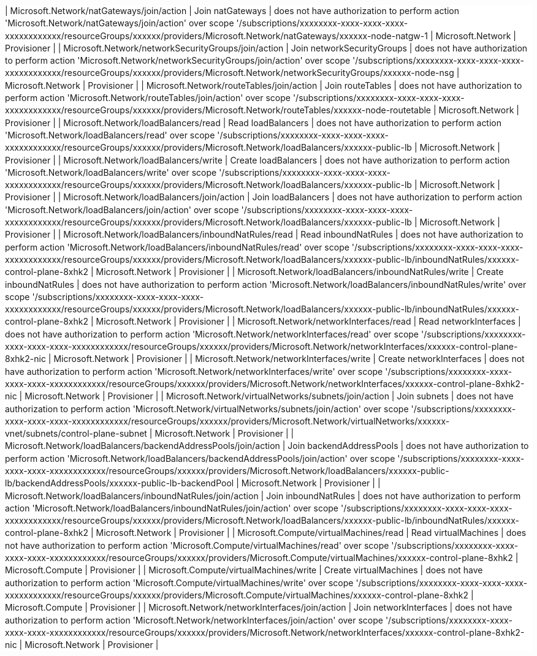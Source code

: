 | Microsoft.Network/natGateways/join/action | Join natGateways | does not have authorization to perform action 'Microsoft.Network/natGateways/join/action' over scope '/subscriptions/xxxxxxxx-xxxx-xxxx-xxxx-xxxxxxxxxxxx/resourceGroups/xxxxxx/providers/Microsoft.Network/natGateways/xxxxxx-node-natgw-1 | Microsoft.Network | Provisioner |
| Microsoft.Network/networkSecurityGroups/join/action | Join networkSecurityGroups | does not have authorization to perform action 'Microsoft.Network/networkSecurityGroups/join/action' over scope '/subscriptions/xxxxxxxx-xxxx-xxxx-xxxx-xxxxxxxxxxxx/resourceGroups/xxxxxx/providers/Microsoft.Network/networkSecurityGroups/xxxxxx-node-nsg | Microsoft.Network | Provisioner |
| Microsoft.Network/routeTables/join/action | Join routeTables | does not have authorization to perform action 'Microsoft.Network/routeTables/join/action' over scope '/subscriptions/xxxxxxxx-xxxx-xxxx-xxxx-xxxxxxxxxxxx/resourceGroups/xxxxxx/providers/Microsoft.Network/routeTables/xxxxxx-node-routetable | Microsoft.Network | Provisioner |
| Microsoft.Network/loadBalancers/read | Read loadBalancers | does not have authorization to perform action 'Microsoft.Network/loadBalancers/read' over scope '/subscriptions/xxxxxxxx-xxxx-xxxx-xxxx-xxxxxxxxxxxx/resourceGroups/xxxxxx/providers/Microsoft.Network/loadBalancers/xxxxxx-public-lb | Microsoft.Network | Provisioner |
| Microsoft.Network/loadBalancers/write | Create loadBalancers | does not have authorization to perform action 'Microsoft.Network/loadBalancers/write' over scope '/subscriptions/xxxxxxxx-xxxx-xxxx-xxxx-xxxxxxxxxxxx/resourceGroups/xxxxxx/providers/Microsoft.Network/loadBalancers/xxxxxx-public-lb | Microsoft.Network | Provisioner |
| Microsoft.Network/loadBalancers/join/action | Join loadBalancers | does not have authorization to perform action 'Microsoft.Network/loadBalancers/join/action' over scope '/subscriptions/xxxxxxxx-xxxx-xxxx-xxxx-xxxxxxxxxxxx/resourceGroups/xxxxxx/providers/Microsoft.Network/loadBalancers/xxxxxx-public-lb | Microsoft.Network | Provisioner |
| Microsoft.Network/loadBalancers/inboundNatRules/read | Read inboundNatRules | does not have authorization to perform action 'Microsoft.Network/loadBalancers/inboundNatRules/read' over scope '/subscriptions/xxxxxxxx-xxxx-xxxx-xxxx-xxxxxxxxxxxx/resourceGroups/xxxxxx/providers/Microsoft.Network/loadBalancers/xxxxxx-public-lb/inboundNatRules/xxxxxx-control-plane-8xhk2 | Microsoft.Network | Provisioner |
| Microsoft.Network/loadBalancers/inboundNatRules/write | Create inboundNatRules | does not have authorization to perform action 'Microsoft.Network/loadBalancers/inboundNatRules/write' over scope '/subscriptions/xxxxxxxx-xxxx-xxxx-xxxx-xxxxxxxxxxxx/resourceGroups/xxxxxx/providers/Microsoft.Network/loadBalancers/xxxxxx-public-lb/inboundNatRules/xxxxxx-control-plane-8xhk2 | Microsoft.Network | Provisioner |
| Microsoft.Network/networkInterfaces/read | Read networkInterfaces | does not have authorization to perform action 'Microsoft.Network/networkInterfaces/read' over scope '/subscriptions/xxxxxxxx-xxxx-xxxx-xxxx-xxxxxxxxxxxx/resourceGroups/xxxxxx/providers/Microsoft.Network/networkInterfaces/xxxxxx-control-plane-8xhk2-nic | Microsoft.Network | Provisioner |
| Microsoft.Network/networkInterfaces/write | Create networkInterfaces | does not have authorization to perform action 'Microsoft.Network/networkInterfaces/write' over scope '/subscriptions/xxxxxxxx-xxxx-xxxx-xxxx-xxxxxxxxxxxx/resourceGroups/xxxxxx/providers/Microsoft.Network/networkInterfaces/xxxxxx-control-plane-8xhk2-nic | Microsoft.Network | Provisioner |
| Microsoft.Network/virtualNetworks/subnets/join/action | Join subnets | does not have authorization to perform action 'Microsoft.Network/virtualNetworks/subnets/join/action' over scope '/subscriptions/xxxxxxxx-xxxx-xxxx-xxxx-xxxxxxxxxxxx/resourceGroups/xxxxxx/providers/Microsoft.Network/virtualNetworks/xxxxxx-vnet/subnets/control-plane-subnet | Microsoft.Network | Provisioner |
| Microsoft.Network/loadBalancers/backendAddressPools/join/action | Join backendAddressPools | does not have authorization to perform action 'Microsoft.Network/loadBalancers/backendAddressPools/join/action' over scope '/subscriptions/xxxxxxxx-xxxx-xxxx-xxxx-xxxxxxxxxxxx/resourceGroups/xxxxxx/providers/Microsoft.Network/loadBalancers/xxxxxx-public-lb/backendAddressPools/xxxxxx-public-lb-backendPool | Microsoft.Network | Provisioner |
| Microsoft.Network/loadBalancers/inboundNatRules/join/action | Join inboundNatRules | does not have authorization to perform action 'Microsoft.Network/loadBalancers/inboundNatRules/join/action' over scope '/subscriptions/xxxxxxxx-xxxx-xxxx-xxxx-xxxxxxxxxxxx/resourceGroups/xxxxxx/providers/Microsoft.Network/loadBalancers/xxxxxx-public-lb/inboundNatRules/xxxxxx-control-plane-8xhk2 | Microsoft.Network | Provisioner |
| Microsoft.Compute/virtualMachines/read | Read virtualMachines | does not have authorization to perform action 'Microsoft.Compute/virtualMachines/read' over scope '/subscriptions/xxxxxxxx-xxxx-xxxx-xxxx-xxxxxxxxxxxx/resourceGroups/xxxxxx/providers/Microsoft.Compute/virtualMachines/xxxxxx-control-plane-8xhk2 | Microsoft.Compute | Provisioner |
| Microsoft.Compute/virtualMachines/write | Create virtualMachines | does not have authorization to perform action 'Microsoft.Compute/virtualMachines/write' over scope '/subscriptions/xxxxxxxx-xxxx-xxxx-xxxx-xxxxxxxxxxxx/resourceGroups/xxxxxx/providers/Microsoft.Compute/virtualMachines/xxxxxx-control-plane-8xhk2 | Microsoft.Compute | Provisioner |
| Microsoft.Network/networkInterfaces/join/action | Join networkInterfaces | does not have authorization to perform action 'Microsoft.Network/networkInterfaces/join/action' over scope '/subscriptions/xxxxxxxx-xxxx-xxxx-xxxx-xxxxxxxxxxxx/resourceGroups/xxxxxx/providers/Microsoft.Network/networkInterfaces/xxxxxx-control-plane-8xhk2-nic | Microsoft.Network | Provisioner |